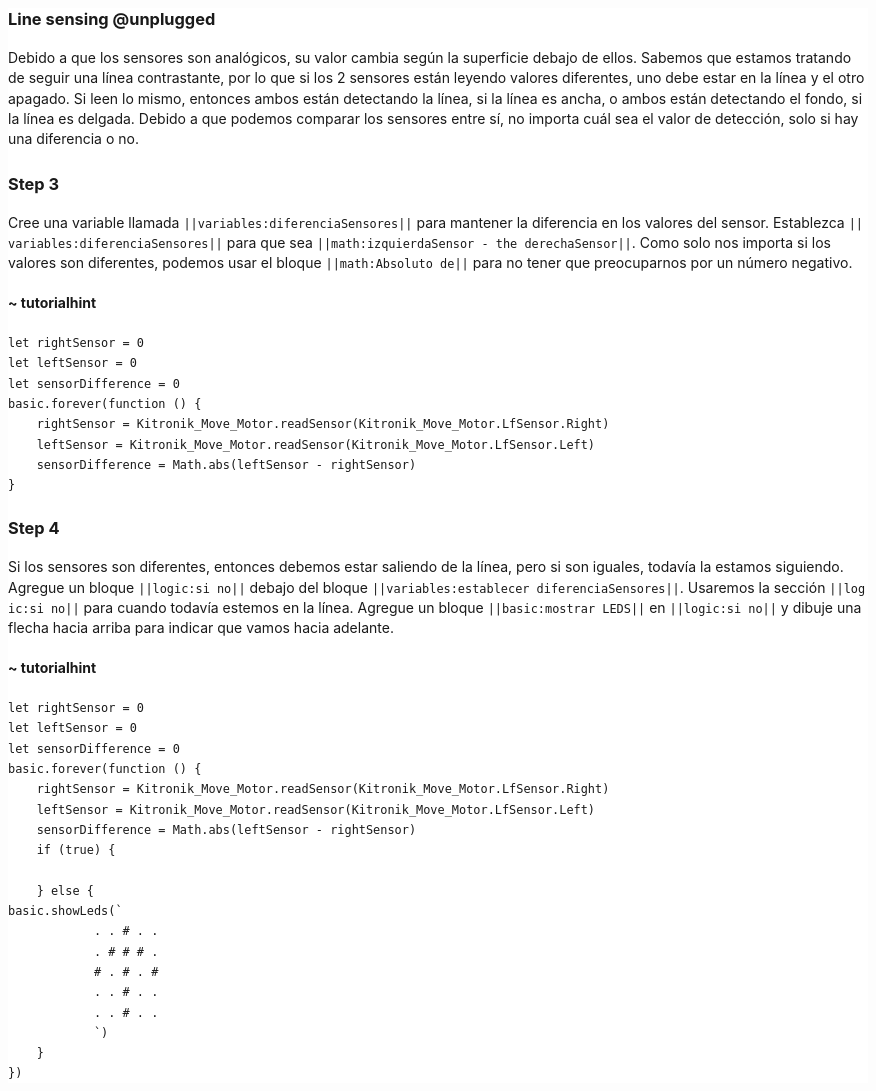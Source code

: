 ### Line sensing @unplugged

Debido a que los sensores son analógicos, su valor cambia según la superficie debajo de ellos. Sabemos que estamos tratando de seguir una línea contrastante, por lo que si los 2 sensores están leyendo valores diferentes, uno debe estar en la línea y el otro apagado. Si leen lo mismo, entonces ambos están detectando la línea, si la línea es ancha, o ambos están detectando el fondo, si la línea es delgada. Debido a que podemos comparar los sensores entre sí, no importa cuál sea el valor de detección, solo si hay una diferencia o no.

### Step 3
Cree una variable llamada ``||variables:diferenciaSensores||`` para mantener la diferencia en los valores del sensor.
Establezca ``||variables:diferenciaSensores||`` para que sea ``||math:izquierdaSensor - the derechaSensor||``. Como solo nos importa si los valores son diferentes, podemos usar el bloque ``||math:Absoluto de||`` para no tener que preocuparnos por un número negativo.

#### ~ tutorialhint
```blocks
let rightSensor = 0
let leftSensor = 0
let sensorDifference = 0
basic.forever(function () {
    rightSensor = Kitronik_Move_Motor.readSensor(Kitronik_Move_Motor.LfSensor.Right)
    leftSensor = Kitronik_Move_Motor.readSensor(Kitronik_Move_Motor.LfSensor.Left)
    sensorDifference = Math.abs(leftSensor - rightSensor)
}

```

### Step 4
Si los sensores son diferentes, entonces debemos estar saliendo de la línea, pero si son iguales, todavía la estamos siguiendo. Agregue un bloque ``||logic:si no||`` debajo del bloque ``||variables:establecer diferenciaSensores||``. Usaremos la sección ``||logic:si no||`` para cuando todavía estemos en la línea. Agregue un bloque ``||basic:mostrar LEDS||`` en ``||logic:si no||`` y dibuje una flecha hacia arriba para indicar que vamos hacia adelante.

#### ~ tutorialhint
```blocks
let rightSensor = 0
let leftSensor = 0
let sensorDifference = 0
basic.forever(function () {
    rightSensor = Kitronik_Move_Motor.readSensor(Kitronik_Move_Motor.LfSensor.Right)
    leftSensor = Kitronik_Move_Motor.readSensor(Kitronik_Move_Motor.LfSensor.Left)
    sensorDifference = Math.abs(leftSensor - rightSensor)
    if (true) {

    } else {
basic.showLeds(`
            . . # . .
            . # # # .
            # . # . #
            . . # . .
            . . # . .
            `)
    }
})
```
